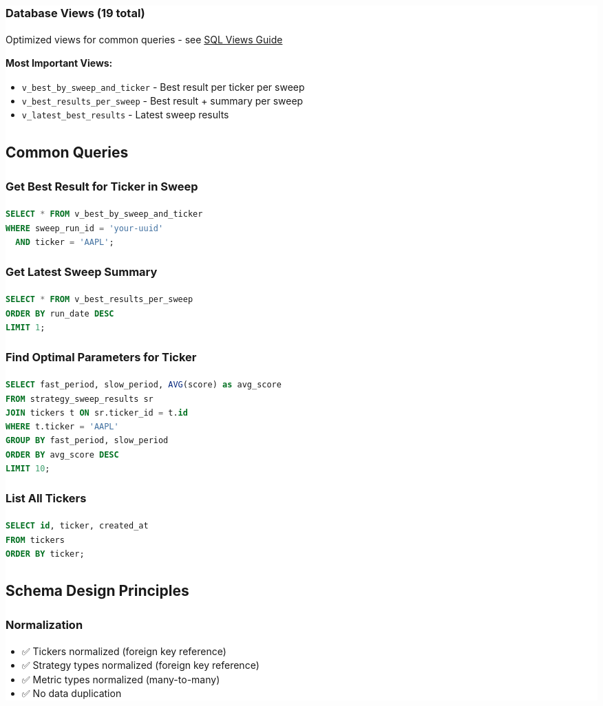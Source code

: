 ### Database Views (19 total)

Optimized views for common queries - see [SQL Views Guide](./SQL_VIEWS_GUIDE.md)

**Most Important Views:**

- `v_best_by_sweep_and_ticker` - Best result per ticker per sweep
- `v_best_results_per_sweep` - Best result + summary per sweep
- `v_latest_best_results` - Latest sweep results

## Common Queries

### Get Best Result for Ticker in Sweep

```sql
SELECT * FROM v_best_by_sweep_and_ticker
WHERE sweep_run_id = 'your-uuid'
  AND ticker = 'AAPL';
```

### Get Latest Sweep Summary

```sql
SELECT * FROM v_best_results_per_sweep
ORDER BY run_date DESC
LIMIT 1;
```

### Find Optimal Parameters for Ticker

```sql
SELECT fast_period, slow_period, AVG(score) as avg_score
FROM strategy_sweep_results sr
JOIN tickers t ON sr.ticker_id = t.id
WHERE t.ticker = 'AAPL'
GROUP BY fast_period, slow_period
ORDER BY avg_score DESC
LIMIT 10;
```

### List All Tickers

```sql
SELECT id, ticker, created_at
FROM tickers
ORDER BY ticker;
```

## Schema Design Principles

### Normalization

- ✅ Tickers normalized (foreign key reference)
- ✅ Strategy types normalized (foreign key reference)
- ✅ Metric types normalized (many-to-many)
- ✅ No data duplication
